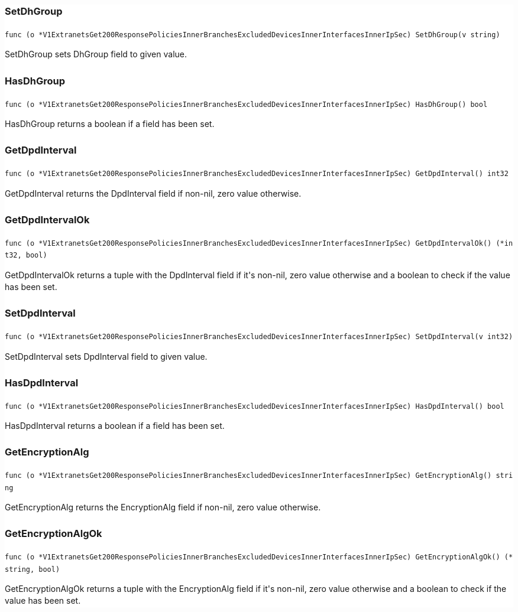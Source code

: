 ### SetDhGroup

`func (o *V1ExtranetsGet200ResponsePoliciesInnerBranchesExcludedDevicesInnerInterfacesInnerIpSec) SetDhGroup(v string)`

SetDhGroup sets DhGroup field to given value.

### HasDhGroup

`func (o *V1ExtranetsGet200ResponsePoliciesInnerBranchesExcludedDevicesInnerInterfacesInnerIpSec) HasDhGroup() bool`

HasDhGroup returns a boolean if a field has been set.

### GetDpdInterval

`func (o *V1ExtranetsGet200ResponsePoliciesInnerBranchesExcludedDevicesInnerInterfacesInnerIpSec) GetDpdInterval() int32`

GetDpdInterval returns the DpdInterval field if non-nil, zero value otherwise.

### GetDpdIntervalOk

`func (o *V1ExtranetsGet200ResponsePoliciesInnerBranchesExcludedDevicesInnerInterfacesInnerIpSec) GetDpdIntervalOk() (*int32, bool)`

GetDpdIntervalOk returns a tuple with the DpdInterval field if it's non-nil, zero value otherwise
and a boolean to check if the value has been set.

### SetDpdInterval

`func (o *V1ExtranetsGet200ResponsePoliciesInnerBranchesExcludedDevicesInnerInterfacesInnerIpSec) SetDpdInterval(v int32)`

SetDpdInterval sets DpdInterval field to given value.

### HasDpdInterval

`func (o *V1ExtranetsGet200ResponsePoliciesInnerBranchesExcludedDevicesInnerInterfacesInnerIpSec) HasDpdInterval() bool`

HasDpdInterval returns a boolean if a field has been set.

### GetEncryptionAlg

`func (o *V1ExtranetsGet200ResponsePoliciesInnerBranchesExcludedDevicesInnerInterfacesInnerIpSec) GetEncryptionAlg() string`

GetEncryptionAlg returns the EncryptionAlg field if non-nil, zero value otherwise.

### GetEncryptionAlgOk

`func (o *V1ExtranetsGet200ResponsePoliciesInnerBranchesExcludedDevicesInnerInterfacesInnerIpSec) GetEncryptionAlgOk() (*string, bool)`

GetEncryptionAlgOk returns a tuple with the EncryptionAlg field if it's non-nil, zero value otherwise
and a boolean to check if the value has been set.
